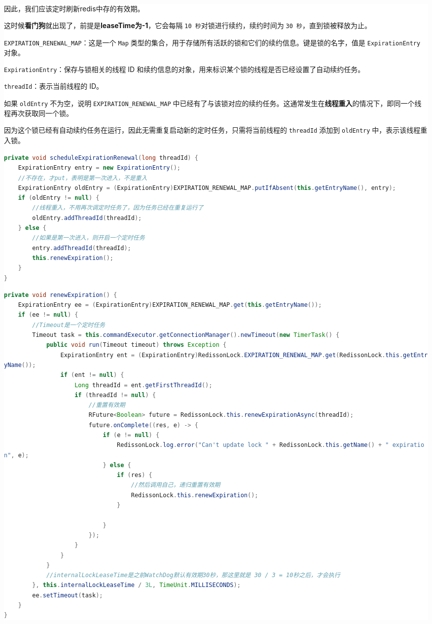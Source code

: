 因此，我们应该定时刷新redis中存的有效期。

这时候**看门狗**就出现了，前提是**leaseTime为-1**，它会每隔 `10 秒`对锁进行续约，续约时间为 `30 秒`，直到锁被释放为止。



`EXPIRATION_RENEWAL_MAP`：这是一个 `Map` 类型的集合，用于存储所有活跃的锁和它们的续约信息。键是锁的名字，值是 `ExpirationEntry` 对象。

`ExpirationEntry`：保存与锁相关的线程 ID 和续约信息的对象，用来标识某个锁的线程是否已经设置了自动续约任务。

`threadId`：表示当前线程的 ID。



如果 `oldEntry` 不为空，说明 `EXPIRATION_RENEWAL_MAP` 中已经有了与该锁对应的续约任务。这通常发生在**线程重入**的情况下，即同一个线程再次获取同一个锁。

因为这个锁已经有自动续约任务在运行，因此无需重复启动新的定时任务，只需将当前线程的 `threadId` 添加到 `oldEntry` 中，表示该线程重入锁。

~~~java
private void scheduleExpirationRenewal(long threadId) {
    ExpirationEntry entry = new ExpirationEntry();  
    //不存在，才put，表明是第一次进入，不是重入
    ExpirationEntry oldEntry = (ExpirationEntry)EXPIRATION_RENEWAL_MAP.putIfAbsent(this.getEntryName(), entry);
    if (oldEntry != null) {
        //线程重入，不用再次调定时任务了，因为任务已经在重复运行了
        oldEntry.addThreadId(threadId);
    } else {
        //如果是第一次进入，则开启一个定时任务
        entry.addThreadId(threadId);
        this.renewExpiration();
    }
}
~~~

```java
private void renewExpiration() {
    ExpirationEntry ee = (ExpirationEntry)EXPIRATION_RENEWAL_MAP.get(this.getEntryName());
    if (ee != null) {
        //Timeout是一个定时任务
        Timeout task = this.commandExecutor.getConnectionManager().newTimeout(new TimerTask() {
            public void run(Timeout timeout) throws Exception {
                ExpirationEntry ent = (ExpirationEntry)RedissonLock.EXPIRATION_RENEWAL_MAP.get(RedissonLock.this.getEntryName());
                if (ent != null) {
                    Long threadId = ent.getFirstThreadId();
                    if (threadId != null) {
                        //重置有效期
                        RFuture<Boolean> future = RedissonLock.this.renewExpirationAsync(threadId);
                        future.onComplete((res, e) -> {
                            if (e != null) {
                                RedissonLock.log.error("Can't update lock " + RedissonLock.this.getName() + " expiration", e);
                            } else {
                                if (res) {
                                    //然后调用自己，递归重置有效期
                                    RedissonLock.this.renewExpiration();
                                }

                            }
                        });
                    }
                }
            }
            //internalLockLeaseTime是之前WatchDog默认有效期30秒，那这里就是 30 / 3 = 10秒之后，才会执行
        }, this.internalLockLeaseTime / 3L, TimeUnit.MILLISECONDS);
        ee.setTimeout(task);
    }
}
```